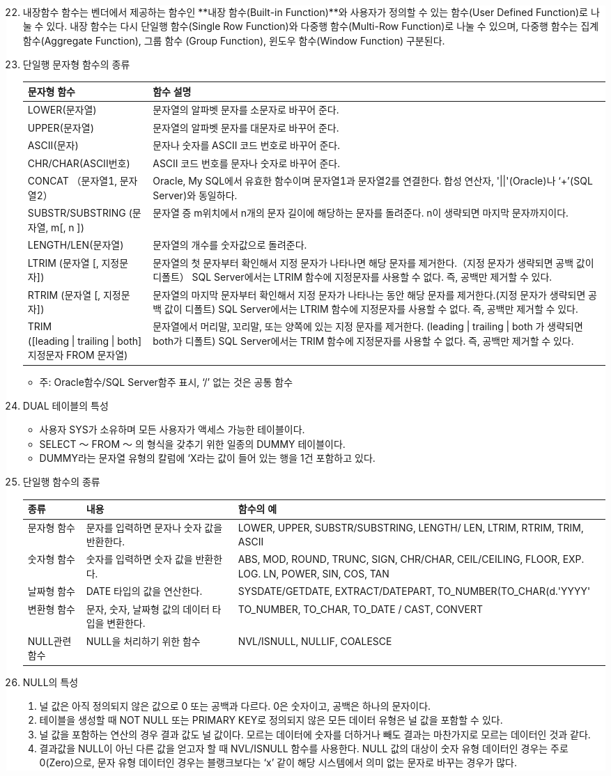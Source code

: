 22. 내장함수
    함수는 벤더에서 제공하는 함수인 **내장 함수(Built-in Function)**와 사용자가 정의할 수 있는 함수(User Defined Function)로 나눌 수 있다. 내장 함수는 다시 단일행 함수(Single Row Function)와 다중행 함수(Multi-Row Function)로 나눌 수 있으며, 다중행 함수는 집계 함수(Aggregate Function), 그룹 함수 (Group Function), 윈도우 함수(Window Function) 구분된다.

23. 단일행 문자형 함수의 종류

    | 문자형 함수                                                  | 함수 설명                                                    |
    | ------------------------------------------------------------ | ------------------------------------------------------------ |
    | LOWER(문자열)                                                | 문자열의 알파벳 문자를 소문자로 바꾸어 준다.                 |
    | UPPER(문자열)                                                | 문자열의 알파벳 문자를 대문자로 바꾸어 준다.                 |
    | ASCII(문자)                                                  | 문자나 숫자를 ASCII 코드 번호로 바꾸어 준다.                 |
    | CHR/CHAR(ASCII번호)                                          | ASCII 코드 번호를 문자나 숫자로 바꾸어 준다.                 |
    | CONCAT （문자열1, 문자열2）                                  | Oracle, My SQL에서 유효한 함수이며 문자열1과 문자열2를 연결한다. 합성 연산자, '\|\|'(Oracle)나 ‘+’(SQL Server)와 동일하다. |
    | SUBSTR/SUBSTRING (문자열, m[, n ])                           | 문자열 증 m위치에서 n개의 문자 길이에 해당하는 문자를 돌려준다. n이 생략되면 마지막 문자까지이다. |
    | LENGTH/LEN(문자열)                                           | 문자열의 개수를 숫자값으로 돌려준다.                         |
    | LTRIM (문자열 [, 지정문자])                                  | 문자열의 첫 문자부터 확인해서 지정 문자가 나타나면 해당 문자를 제거한다.（지정 문자가 생략되면 공백 값이 디폴트） SQL Server에서는 LTRIM 함수에 지정문자를 사용할 수 없다. 즉, 공백만 제거할 수 있다. |
    | RTRIM (문자열 [, 지정문자])                                  | 문자열의 마지막 문자부터 확인해서 지정 문자가 나타나는 동안 해당 문자를 제거한다.(지정 문자가 생략되면 공백 값이 디폴트) SQL Server에서는 LTRIM 함수에 지정문자를 사용할 수 없다. 즉, 공백만 제거할 수 있다. |
    | TRIM <br />([leading \| trailing \| both] 지정문자 FROM 문자열) | 문자열에서 머리말, 꼬리말, 또는 양쪽에 있는 지정 문자를 제거한다. (leading \| trailing \| both 가 생략되면 both가 디폴트) SQL Server에서는 TRIM 함수에 지정문자를 사용할 수 없다. 즉, 공백만 제거할 수 있다. |

    *  주: Oracle함수/SQL Server함주 표시, ‘/’ 없는 것은 공통 함수

24. DUAL 테이블의 특성

    * 사용자 SYS가 소유하며 모든 사용자가 액세스 가능한 테이블이다. 
    * SELECT 〜 FROM 〜 의 형식을 갖추기 위한 일종의 DUMMY 테이블이다.
    * DUMMY라는 문자열 유형의 칼럼에 ‘X라는 값이 들어 있는 행을 1건 포함하고 있다.

25. 단일행 함수의 종류

    | 종류          | 내용                                            | 함수의 예                                                    |
    | ------------- | ----------------------------------------------- | ------------------------------------------------------------ |
    | 문자형 함수   | 문자를 입력하면 문자나 숫자 값을 반환한다.      | LOWER, UPPER, SUBSTR/SUBSTRING, LENGTH/ LEN, LTRIM, RTRIM, TRIM, ASCII |
    | 숫자형 함수   | 숫자를 입력하면 숫자 값을 반환한다.             | ABS, MOD, ROUND, TRUNC, SIGN, CHR/CHAR, CEIL/CEILING, FLOOR, EXP. LOG. LN, POWER, SIN, COS, TAN |
    | 날짜형 함수   | DATE 타입의 값을 연산한다.                      | SYSDATE/GETDATE, EXTRACT/DATEPART, TO_NUMBER(TO_CHAR(d.'YYYY' |
    | 변환형 함수   | 문자, 숫자, 날짜형 값의 데이터 타입을 변환한다. | TO_NUMBER, TO_CHAR, TO_DATE / CAST, CONVERT                  |
    | NULL관련 함수 | NULL을 처리하기 위한 함수                       | NVL/ISNULL, NULLIF, COALESCE                                 |

26. NULL의 특성

    1. 널 값은 아직 정의되지 않은 값으로 0 또는 공백과 다르다. 0은 숫자이고, 공백은 하나의 문자이다.
    2.  테이블을 생성할 때 NOT NULL 또는 PRIMARY KEY로 정의되지 않은 모든 데이터 유형은 널 값을 포함할 수 있다. 
    3. 널 값을 포함하는 연산의 경우 결과 값도 널 값이다. 모르는 데이터에 숫자를 더하거나 빼도 결과는 마찬가지로 모르는 데이터인 것과 같다. 
    4. 결과값을 NULL이 아닌 다른 값을 얻고자 할 때 NVL/ISNULL 함수를 사용한다. NULL 값의 대상이 숫자 유형 데이터인 경우는 주로 0(Zero)으로, 문자 유형 데이터인 경우는 블랭크보다는 ‘x’ 같이 해당 시스템에서 의미 없는 문자로 바꾸는 경우가 많다. 
